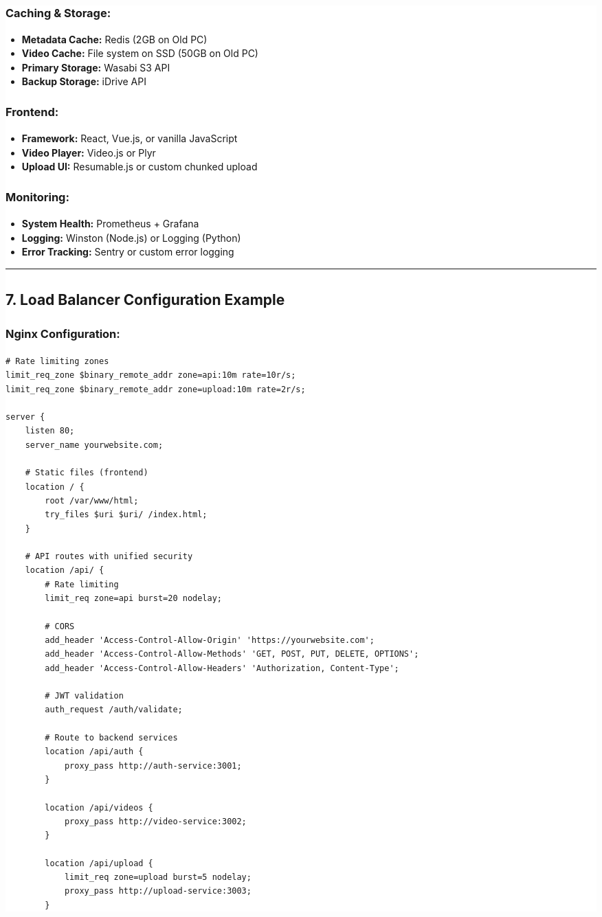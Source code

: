 ### **Caching & Storage:**
- **Metadata Cache:** Redis (2GB on Old PC)
- **Video Cache:** File system on SSD (50GB on Old PC)
- **Primary Storage:** Wasabi S3 API
- **Backup Storage:** iDrive API

### **Frontend:**
- **Framework:** React, Vue.js, or vanilla JavaScript
- **Video Player:** Video.js or Plyr
- **Upload UI:** Resumable.js or custom chunked upload

### **Monitoring:**
- **System Health:** Prometheus + Grafana
- **Logging:** Winston (Node.js) or Logging (Python)
- **Error Tracking:** Sentry or custom error logging

---

## **7. Load Balancer Configuration Example**

### **Nginx Configuration:**
```nginx
# Rate limiting zones
limit_req_zone $binary_remote_addr zone=api:10m rate=10r/s;
limit_req_zone $binary_remote_addr zone=upload:10m rate=2r/s;

server {
    listen 80;
    server_name yourwebsite.com;
    
    # Static files (frontend)
    location / {
        root /var/www/html;
        try_files $uri $uri/ /index.html;
    }
    
    # API routes with unified security
    location /api/ {
        # Rate limiting
        limit_req zone=api burst=20 nodelay;
        
        # CORS
        add_header 'Access-Control-Allow-Origin' 'https://yourwebsite.com';
        add_header 'Access-Control-Allow-Methods' 'GET, POST, PUT, DELETE, OPTIONS';
        add_header 'Access-Control-Allow-Headers' 'Authorization, Content-Type';
        
        # JWT validation
        auth_request /auth/validate;
        
        # Route to backend services
        location /api/auth {
            proxy_pass http://auth-service:3001;
        }
        
        location /api/videos {
            proxy_pass http://video-service:3002;
        }
        
        location /api/upload {
            limit_req zone=upload burst=5 nodelay;
            proxy_pass http://upload-service:3003;
        }
```